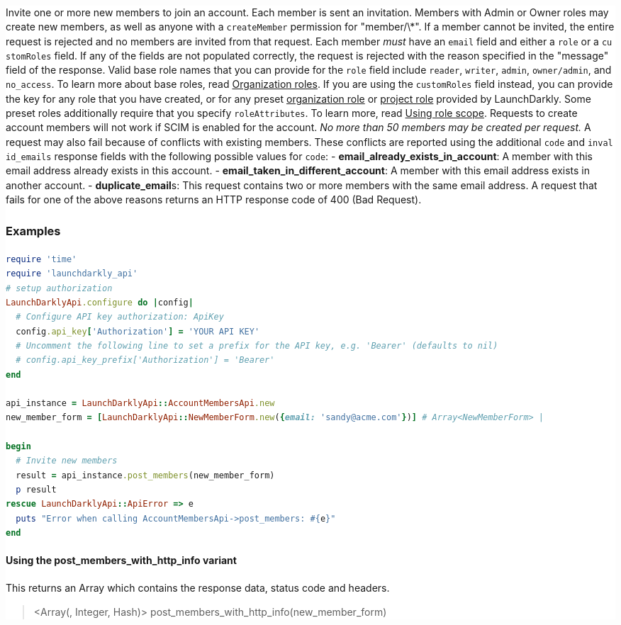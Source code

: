 Invite one or more new members to join an account. Each member is sent an invitation. Members with Admin or Owner roles may create new members, as well as anyone with a `createMember` permission for \"member/\\*\". If a member cannot be invited, the entire request is rejected and no members are invited from that request.  Each member _must_ have an `email` field and either a `role` or a `customRoles` field. If any of the fields are not populated correctly, the request is rejected with the reason specified in the \"message\" field of the response.  Valid base role names that you can provide for the `role` field include `reader`, `writer`, `admin`, `owner/admin`, and `no_access`. To learn more about base roles, read [Organization roles](https://launchdarkly.com/docs/home/account/roles/organization-roles).  If you are using the `customRoles` field instead, you can provide the key for any role that you have created, or for any preset [organization role](https://launchdarkly.com/docs/home/account/roles/organization-roles) or [project role](https://launchdarkly.com/docs/home/account/roles/project-roles) provided by LaunchDarkly. Some preset roles additionally require that you specify `roleAttributes`. To learn more, read [Using role scope](https://launchdarkly.com/docs/home/account/roles/role-scope).  Requests to create account members will not work if SCIM is enabled for the account.  _No more than 50 members may be created per request._  A request may also fail because of conflicts with existing members. These conflicts are reported using the additional `code` and `invalid_emails` response fields with the following possible values for `code`:  - **email_already_exists_in_account**: A member with this email address already exists in this account. - **email_taken_in_different_account**: A member with this email address exists in another account. - **duplicate_email**s: This request contains two or more members with the same email address.  A request that fails for one of the above reasons returns an HTTP response code of 400 (Bad Request). 

### Examples

```ruby
require 'time'
require 'launchdarkly_api'
# setup authorization
LaunchDarklyApi.configure do |config|
  # Configure API key authorization: ApiKey
  config.api_key['Authorization'] = 'YOUR API KEY'
  # Uncomment the following line to set a prefix for the API key, e.g. 'Bearer' (defaults to nil)
  # config.api_key_prefix['Authorization'] = 'Bearer'
end

api_instance = LaunchDarklyApi::AccountMembersApi.new
new_member_form = [LaunchDarklyApi::NewMemberForm.new({email: 'sandy@acme.com'})] # Array<NewMemberForm> | 

begin
  # Invite new members
  result = api_instance.post_members(new_member_form)
  p result
rescue LaunchDarklyApi::ApiError => e
  puts "Error when calling AccountMembersApi->post_members: #{e}"
end
```

#### Using the post_members_with_http_info variant

This returns an Array which contains the response data, status code and headers.

> <Array(<Members>, Integer, Hash)> post_members_with_http_info(new_member_form)
